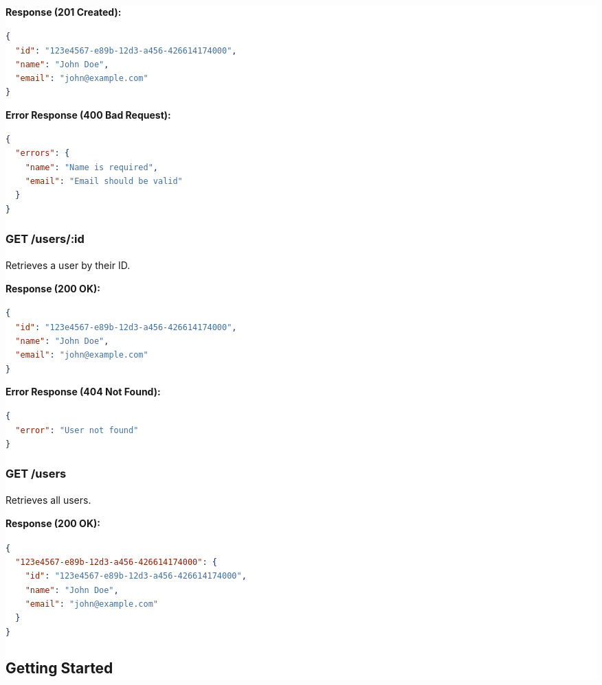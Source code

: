 **Response (201 Created):**
```json
{
  "id": "123e4567-e89b-12d3-a456-426614174000",
  "name": "John Doe",
  "email": "john@example.com"
}
```

**Error Response (400 Bad Request):**
```json
{
  "errors": {
    "name": "Name is required",
    "email": "Email should be valid"
  }
}
```

### GET /users/:id
Retrieves a user by their ID.

**Response (200 OK):**
```json
{
  "id": "123e4567-e89b-12d3-a456-426614174000",
  "name": "John Doe",
  "email": "john@example.com"
}
```

**Error Response (404 Not Found):**
```json
{
  "error": "User not found"
}
```

### GET /users
Retrieves all users.

**Response (200 OK):**
```json
{
  "123e4567-e89b-12d3-a456-426614174000": {
    "id": "123e4567-e89b-12d3-a456-426614174000",
    "name": "John Doe",
    "email": "john@example.com"
  }
}
```

## Getting Started
